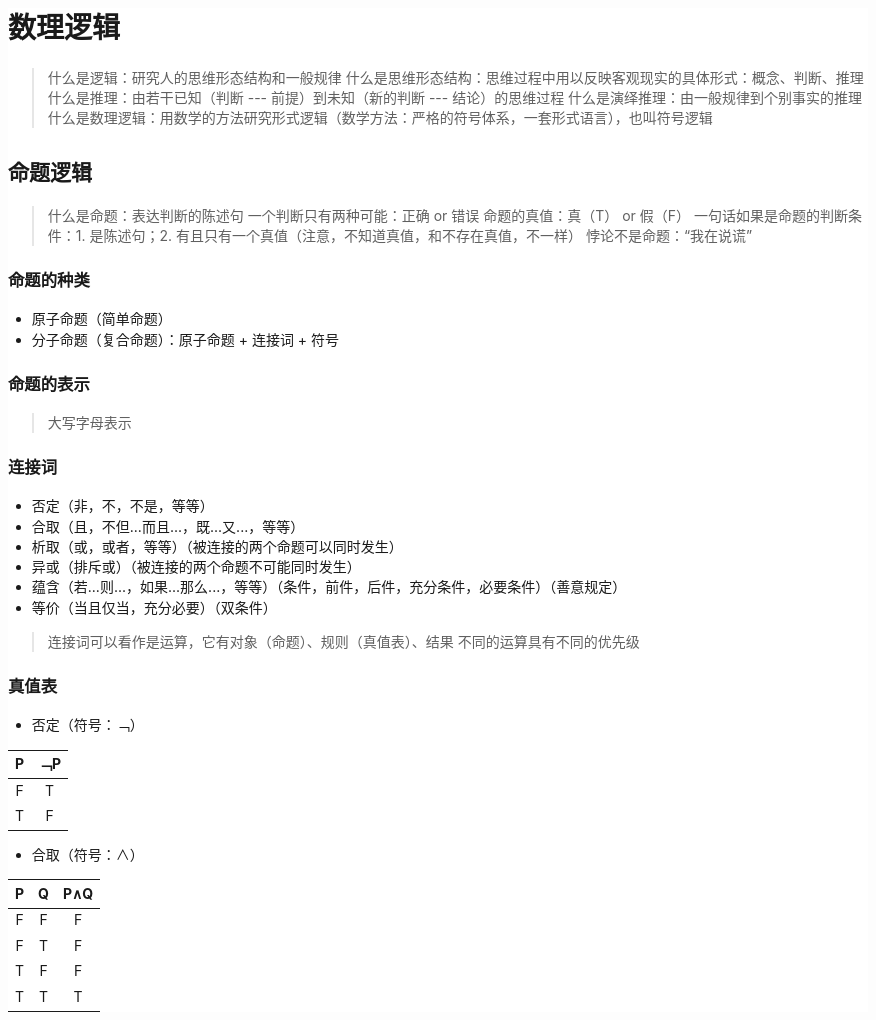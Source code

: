 # 数理逻辑

> 什么是逻辑：研究人的思维形态结构和一般规律
> 什么是思维形态结构：思维过程中用以反映客观现实的具体形式：概念、判断、推理
> 什么是推理：由若干已知（判断 --- 前提）到未知（新的判断 --- 结论）的思维过程
> 什么是演绎推理：由一般规律到个别事实的推理
> 什么是数理逻辑：用数学的方法研究形式逻辑（数学方法：严格的符号体系，一套形式语言），也叫符号逻辑

## 命题逻辑

> 什么是命题：表达判断的陈述句
> 一个判断只有两种可能：正确 or 错误
> 命题的真值：真（T） or 假（F）
> 一句话如果是命题的判断条件：1. 是陈述句；2. 有且只有一个真值（注意，不知道真值，和不存在真值，不一样）
> 悖论不是命题：“我在说谎”

### 命题的种类

- 原子命题（简单命题）
- 分子命题（复合命题）：原子命题 + 连接词 + 符号

### 命题的表示

> 大写字母表示

### 连接词

- 否定（非，不，不是，等等）
- 合取（且，不但...而且...，既...又...，等等）
- 析取（或，或者，等等）（被连接的两个命题可以同时发生）
- 异或（排斥或）（被连接的两个命题不可能同时发生）
- 蕴含（若...则...，如果...那么...，等等）（条件，前件，后件，充分条件，必要条件）（善意规定）
- 等价（当且仅当，充分必要）（双条件）

> 连接词可以看作是运算，它有对象（命题）、规则（真值表）、结果
> 不同的运算具有不同的优先级

### 真值表

- 否定（符号：﹁）

|P|﹁P|
|:-:|:-:|
|F|T|
|T|F|

- 合取（符号：∧）

|P|Q|P∧Q|
|:-:|:-:|:-:|
|F|F|F|
|F|T|F|
|T|F|F|
|T|T|T|
